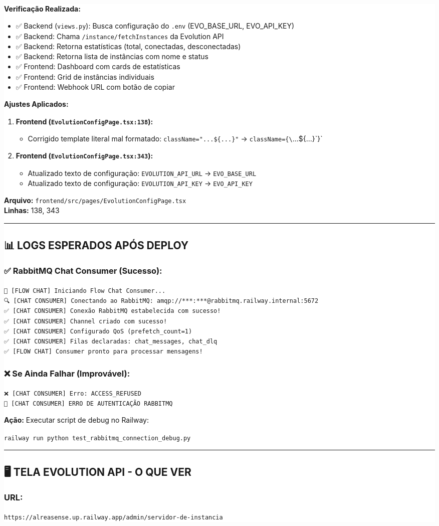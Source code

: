 **Verificação Realizada:**
- ✅ Backend (`views.py`): Busca configuração do `.env` (EVO_BASE_URL, EVO_API_KEY)
- ✅ Backend: Chama `/instance/fetchInstances` da Evolution API
- ✅ Backend: Retorna estatísticas (total, conectadas, desconectadas)
- ✅ Backend: Retorna lista de instâncias com nome e status
- ✅ Frontend: Dashboard com cards de estatísticas
- ✅ Frontend: Grid de instâncias individuais
- ✅ Frontend: Webhook URL com botão de copiar

**Ajustes Aplicados:**
1. **Frontend (`EvolutionConfigPage.tsx:138`):**
   - Corrigido template literal mal formatado: `className="...${...}"` → `className={\`...\${...}\`}`
   
2. **Frontend (`EvolutionConfigPage.tsx:343`):**
   - Atualizado texto de configuração: `EVOLUTION_API_URL` → `EVO_BASE_URL`
   - Atualizado texto de configuração: `EVOLUTION_API_KEY` → `EVO_API_KEY`

**Arquivo:** `frontend/src/pages/EvolutionConfigPage.tsx`  
**Linhas:** 138, 343

---

## 📊 LOGS ESPERADOS APÓS DEPLOY

### ✅ RabbitMQ Chat Consumer (Sucesso):

```
🚀 [FLOW CHAT] Iniciando Flow Chat Consumer...
🔍 [CHAT CONSUMER] Conectando ao RabbitMQ: amqp://***:***@rabbitmq.railway.internal:5672
✅ [CHAT CONSUMER] Conexão RabbitMQ estabelecida com sucesso!
✅ [CHAT CONSUMER] Channel criado com sucesso!
✅ [CHAT CONSUMER] Configurado QoS (prefetch_count=1)
✅ [CHAT CONSUMER] Filas declaradas: chat_messages, chat_dlq
✅ [FLOW CHAT] Consumer pronto para processar mensagens!
```

### ❌ Se Ainda Falhar (Improvável):

```
❌ [CHAT CONSUMER] Erro: ACCESS_REFUSED
🚨 [CHAT CONSUMER] ERRO DE AUTENTICAÇÃO RABBITMQ
```

**Ação:** Executar script de debug no Railway:
```bash
railway run python test_rabbitmq_connection_debug.py
```

---

## 🖥️ TELA EVOLUTION API - O QUE VER

### URL:
```
https://alreasense.up.railway.app/admin/servidor-de-instancia
```
